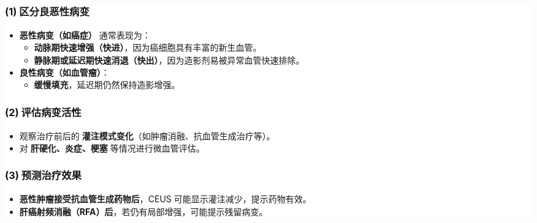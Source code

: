 ### **(1) 区分良恶性病变**

- **恶性病变（如癌症）** 通常表现为：
  - **动脉期快速增强（快进）**，因为癌细胞具有丰富的新生血管。
  - **静脉期或延迟期快速消退（快出）**，因为造影剂易被异常血管快速排除。
- **良性病变（如血管瘤）**：
  - **缓慢填充**，延迟期仍然保持造影增强。

### **(2) 评估病变活性**

- 观察治疗前后的 **灌注模式变化**（如肿瘤消融、抗血管生成治疗等）。
- 对 **肝硬化、炎症、梗塞** 等情况进行微血管评估。

### **(3) 预测治疗效果**

- **恶性肿瘤接受抗血管生成药物后**，CEUS 可能显示灌注减少，提示药物有效。
- **肝癌射频消融（RFA）后**，若仍有局部增强，可能提示残留病变。

